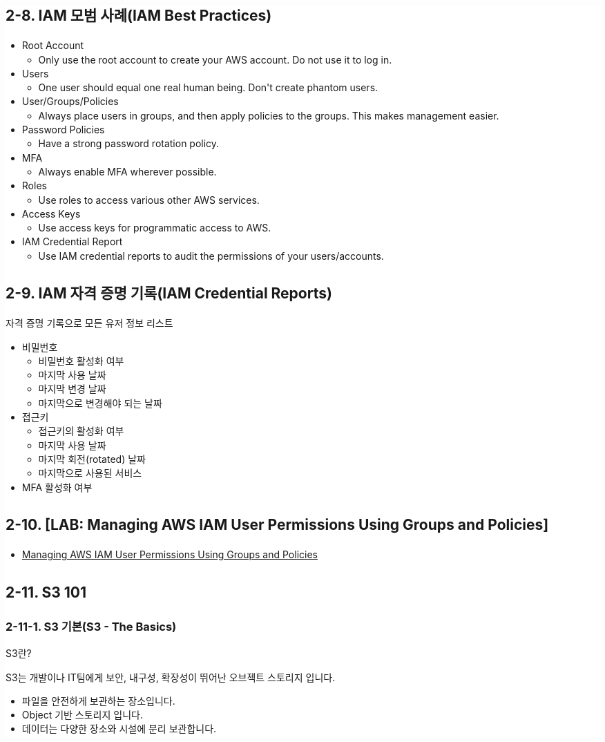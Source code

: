 ## 2-8. IAM 모범 사례(IAM Best Practices)

- Root Account
  - Only use the root account to create your AWS account. Do not use it to log in.
- Users
  - One user should equal one real human being. Don't create phantom users.
- User/Groups/Policies
  - Always place users in groups, and then apply policies to the groups. This makes management easier.
- Password Policies
  - Have a strong password rotation policy.
- MFA
  - Always enable MFA wherever possible.
- Roles
  - Use roles to access various other AWS services.
- Access Keys
  - Use access keys for programmatic access to AWS.
- IAM Credential Report
  - Use IAM credential reports to audit the permissions of your users/accounts.

## 2-9. IAM 자격 증명 기록(IAM Credential Reports)

자격 증명 기록으로 모든 유저 정보 리스트
- 비밀번호
  - 비밀번호 활성화 여부
  - 마지막 사용 날짜
  - 마지막 변경 날짜
  - 마지막으로 변경해야 되는 날짜
- 접근키
  - 접근키의 활성화 여부
  - 마지막 사용 날짜
  - 마지막 회전(rotated) 날짜
  - 마지막으로 사용된 서비스
- MFA 활성화 여부

## 2-10. [LAB: Managing AWS IAM User Permissions Using Groups and Policies]

- [Managing AWS IAM User Permissions Using Groups and Policies](../HandsOnLab/Managing%20AWS%20IAM%20User%20Permissions%20Using%20Groups%20and%20Policies.md)

## 2-11. S3 101

### 2-11-1. S3 기본(S3 - The Basics)

S3란?

S3는 개발이나 IT팀에게 보안, 내구성, 확장성이 뛰어난 오브젝트 스토리지 입니다.
- 파일을 안전하게 보관하는 장소입니다.
- Object 기반 스토리지 입니다.
- 데이터는 다양한 장소와 시설에 분리 보관합니다.

